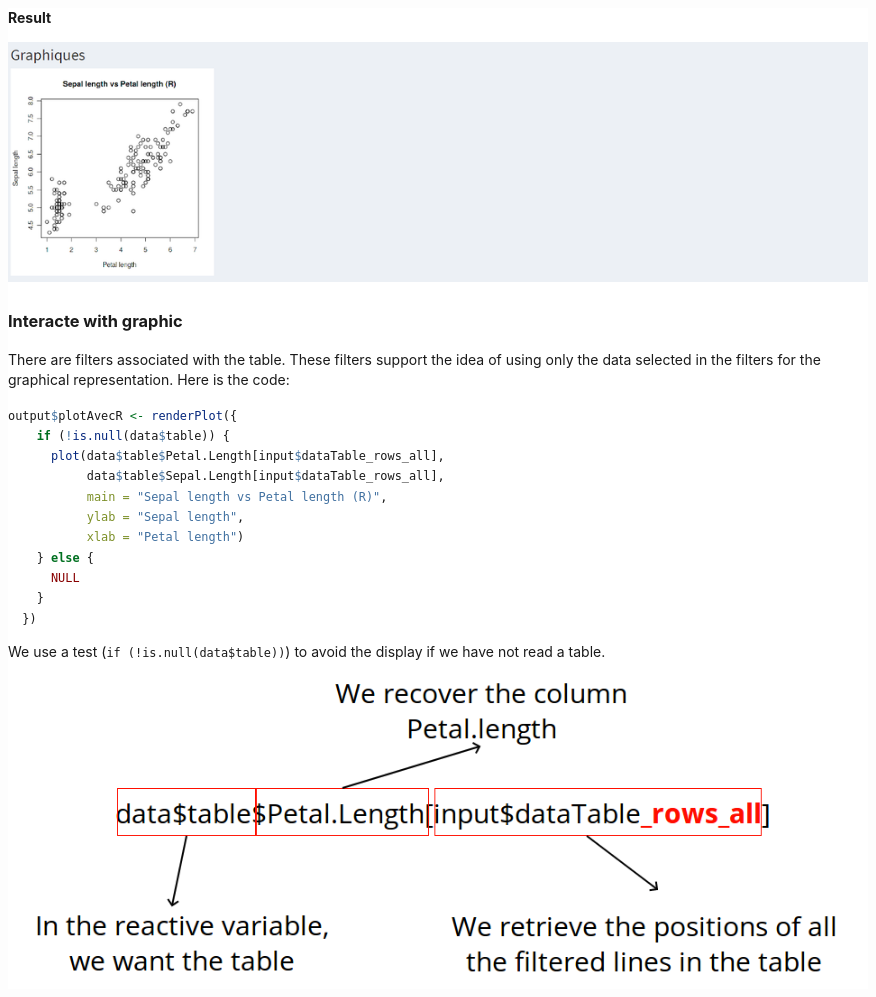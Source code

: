 
**Result**

![](.gitbook/assets/image%20%28140%29.png)

### Interacte with graphic

There are filters associated with the table. These filters support the idea of using only the data selected in the filters for the graphical representation. Here is the code:

```r
output$plotAvecR <- renderPlot({
    if (!is.null(data$table)) {
      plot(data$table$Petal.Length[input$dataTable_rows_all],
           data$table$Sepal.Length[input$dataTable_rows_all], 
           main = "Sepal length vs Petal length (R)",
           ylab = "Sepal length",
           xlab = "Petal length")
    } else {
      NULL
    }
  })
```

We use a test \(`if (!is.null(data$table))`\) to avoid the display if we have not read a table.

![](.gitbook/assets/image%20%28206%29.png)

